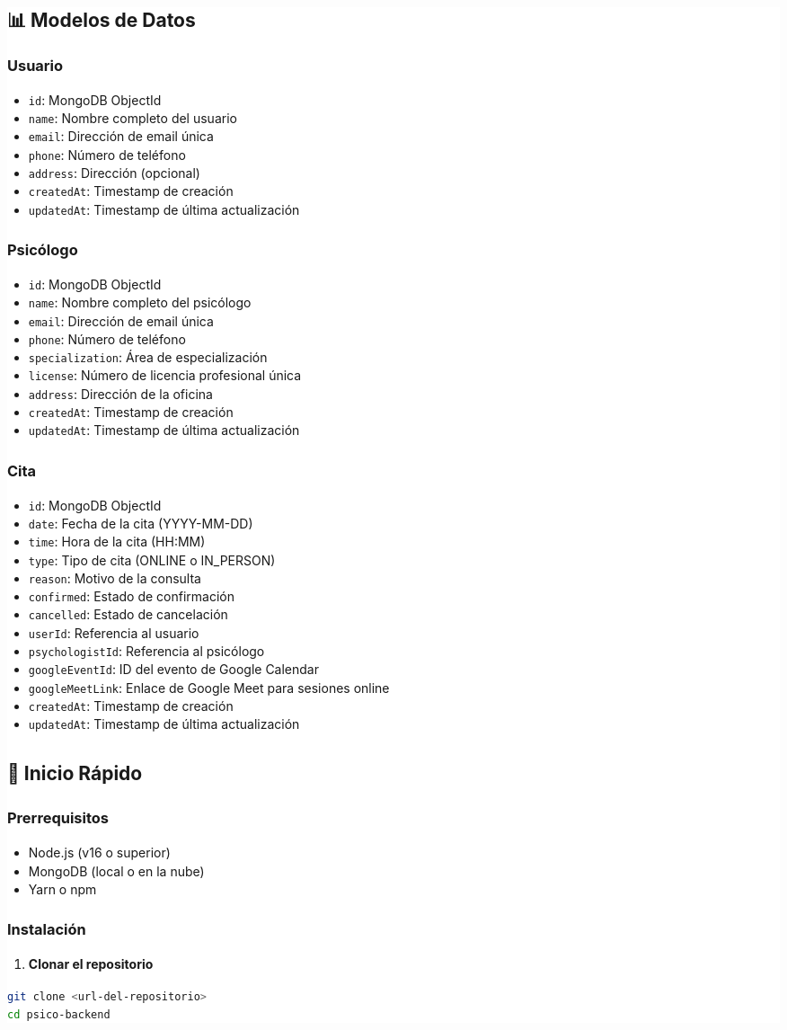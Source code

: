 ## 📊 Modelos de Datos

### Usuario
- `id`: MongoDB ObjectId
- `name`: Nombre completo del usuario
- `email`: Dirección de email única
- `phone`: Número de teléfono
- `address`: Dirección (opcional)
- `createdAt`: Timestamp de creación
- `updatedAt`: Timestamp de última actualización

### Psicólogo
- `id`: MongoDB ObjectId
- `name`: Nombre completo del psicólogo
- `email`: Dirección de email única
- `phone`: Número de teléfono
- `specialization`: Área de especialización
- `license`: Número de licencia profesional única
- `address`: Dirección de la oficina
- `createdAt`: Timestamp de creación
- `updatedAt`: Timestamp de última actualización

### Cita
- `id`: MongoDB ObjectId
- `date`: Fecha de la cita (YYYY-MM-DD)
- `time`: Hora de la cita (HH:MM)
- `type`: Tipo de cita (ONLINE o IN_PERSON)
- `reason`: Motivo de la consulta
- `confirmed`: Estado de confirmación
- `cancelled`: Estado de cancelación
- `userId`: Referencia al usuario
- `psychologistId`: Referencia al psicólogo
- `googleEventId`: ID del evento de Google Calendar
- `googleMeetLink`: Enlace de Google Meet para sesiones online
- `createdAt`: Timestamp de creación
- `updatedAt`: Timestamp de última actualización

## 🚀 Inicio Rápido

### Prerrequisitos
- Node.js (v16 o superior)
- MongoDB (local o en la nube)
- Yarn o npm

### Instalación

1. **Clonar el repositorio**
```bash
git clone <url-del-repositorio>
cd psico-backend
```
